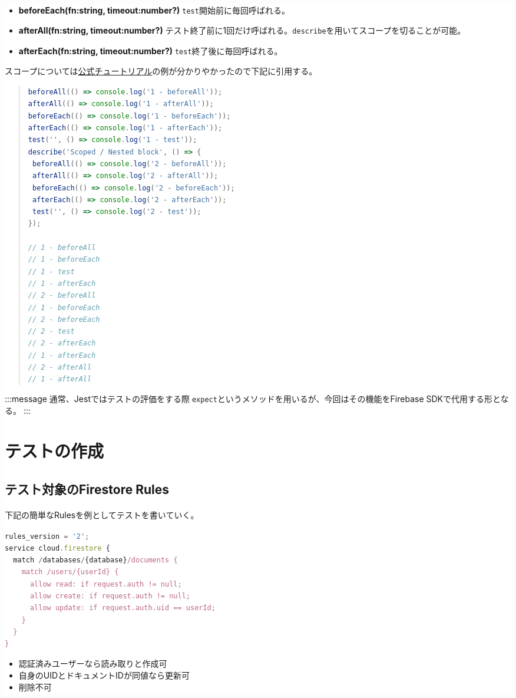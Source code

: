 - **beforeEach(fn:string, timeout:number?)**
`test`開始前に毎回呼ばれる。

- **afterAll(fn:string, timeout:number?)**
テスト終了前に1回だけ呼ばれる。`describe`を用いてスコープを切ることが可能。

- **afterEach(fn:string, timeout:number?)**
`test`終了後に毎回呼ばれる。

スコープについては[公式チュートリアル](https://jestjs.io/docs/ja/26.4/setup-teardown#%E3%82%B9%E3%82%B3%E3%83%BC%E3%83%97)の例が分かりやかったので下記に引用する。
>
>```js
>beforeAll(() => console.log('1 - beforeAll'));
>afterAll(() => console.log('1 - afterAll'));
>beforeEach(() => console.log('1 - beforeEach'));
>afterEach(() => console.log('1 - afterEach'));
>test('', () => console.log('1 - test'));
>describe('Scoped / Nested block', () => {
>  beforeAll(() => console.log('2 - beforeAll'));
>  afterAll(() => console.log('2 - afterAll'));
>  beforeEach(() => console.log('2 - beforeEach'));
>  afterEach(() => console.log('2 - afterEach'));
>  test('', () => console.log('2 - test'));
>});
>
>// 1 - beforeAll
>// 1 - beforeEach
>// 1 - test
>// 1 - afterEach
>// 2 - beforeAll
>// 1 - beforeEach
>// 2 - beforeEach
>// 2 - test
>// 2 - afterEach
>// 1 - afterEach
>// 2 - afterAll
>// 1 - afterAll
>```

:::message
通常、Jestではテストの評価をする際 `expect`というメソッドを用いるが、今回はその機能をFirebase SDKで代用する形となる。
:::

# テストの作成

## テスト対象のFirestore Rules
下記の簡単なRulesを例としてテストを書いていく。
```js
rules_version = '2';
service cloud.firestore {
  match /databases/{database}/documents {
    match /users/{userId} {
      allow read: if request.auth != null;
      allow create: if request.auth != null;
      allow update: if request.auth.uid == userId;
    }
  }
}
```
- 認証済みユーザーなら読み取りと作成可
- 自身のUIDとドキュメントIDが同値なら更新可
- 削除不可
